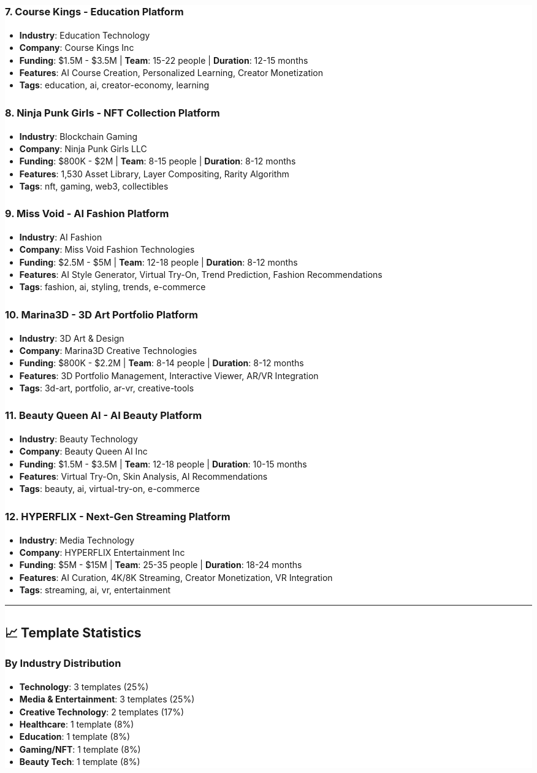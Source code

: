 ### **7. Course Kings - Education Platform**
- **Industry**: Education Technology
- **Company**: Course Kings Inc
- **Funding**: $1.5M - $3.5M | **Team**: 15-22 people | **Duration**: 12-15 months
- **Features**: AI Course Creation, Personalized Learning, Creator Monetization
- **Tags**: education, ai, creator-economy, learning

### **8. Ninja Punk Girls - NFT Collection Platform**
- **Industry**: Blockchain Gaming
- **Company**: Ninja Punk Girls LLC
- **Funding**: $800K - $2M | **Team**: 8-15 people | **Duration**: 8-12 months
- **Features**: 1,530 Asset Library, Layer Compositing, Rarity Algorithm
- **Tags**: nft, gaming, web3, collectibles

### **9. Miss Void - AI Fashion Platform**
- **Industry**: AI Fashion
- **Company**: Miss Void Fashion Technologies
- **Funding**: $2.5M - $5M | **Team**: 12-18 people | **Duration**: 8-12 months
- **Features**: AI Style Generator, Virtual Try-On, Trend Prediction, Fashion Recommendations
- **Tags**: fashion, ai, styling, trends, e-commerce

### **10. Marina3D - 3D Art Portfolio Platform**
- **Industry**: 3D Art & Design
- **Company**: Marina3D Creative Technologies
- **Funding**: $800K - $2.2M | **Team**: 8-14 people | **Duration**: 8-12 months
- **Features**: 3D Portfolio Management, Interactive Viewer, AR/VR Integration
- **Tags**: 3d-art, portfolio, ar-vr, creative-tools

### **11. Beauty Queen AI - AI Beauty Platform**
- **Industry**: Beauty Technology
- **Company**: Beauty Queen AI Inc
- **Funding**: $1.5M - $3.5M | **Team**: 12-18 people | **Duration**: 10-15 months
- **Features**: Virtual Try-On, Skin Analysis, AI Recommendations
- **Tags**: beauty, ai, virtual-try-on, e-commerce

### **12. HYPERFLIX - Next-Gen Streaming Platform**
- **Industry**: Media Technology
- **Company**: HYPERFLIX Entertainment Inc
- **Funding**: $5M - $15M | **Team**: 25-35 people | **Duration**: 18-24 months
- **Features**: AI Curation, 4K/8K Streaming, Creator Monetization, VR Integration
- **Tags**: streaming, ai, vr, entertainment

---

## 📈 **Template Statistics**

### **By Industry Distribution**
- **Technology**: 3 templates (25%)
- **Media & Entertainment**: 3 templates (25%)
- **Creative Technology**: 2 templates (17%)
- **Healthcare**: 1 template (8%)
- **Education**: 1 template (8%)
- **Gaming/NFT**: 1 template (8%)
- **Beauty Tech**: 1 template (8%)
